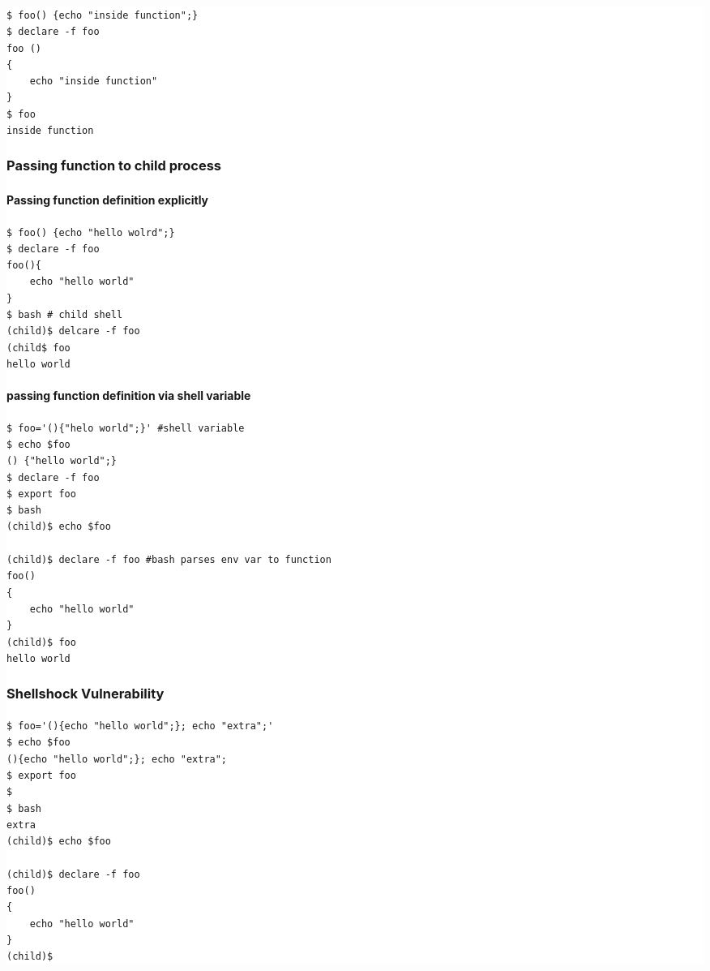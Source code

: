 ```
$ foo() {echo "inside function";}
$ declare -f foo
foo ()
{
    echo "inside function"
}
$ foo
inside function
```

### Passing function to child process

#### Passing function definition explicitly
```
$ foo() {echo "hello wolrd";}
$ declare -f foo
foo(){
    echo "hello world"
}
$ bash # child shell
(child)$ delcare -f foo
(child$ foo
hello world
```

#### passing function definition via shell variable
```
$ foo='(){"helo world";}' #shell variable
$ echo $foo
() {"hello world";}
$ declare -f foo
$ export foo
$ bash
(child)$ echo $foo

(child)$ declare -f foo #bash parses env var to function
foo()
{
    echo "hello world"
}
(child)$ foo
hello world
```

### Shellshock Vulnerability
```
$ foo='(){echo "hello world";}; echo "extra";'
$ echo $foo
(){echo "hello world";}; echo "extra";
$ export foo
$
$ bash
extra
(child)$ echo $foo

(child)$ declare -f foo
foo()
{
    echo "hello world"
}
(child)$
```
